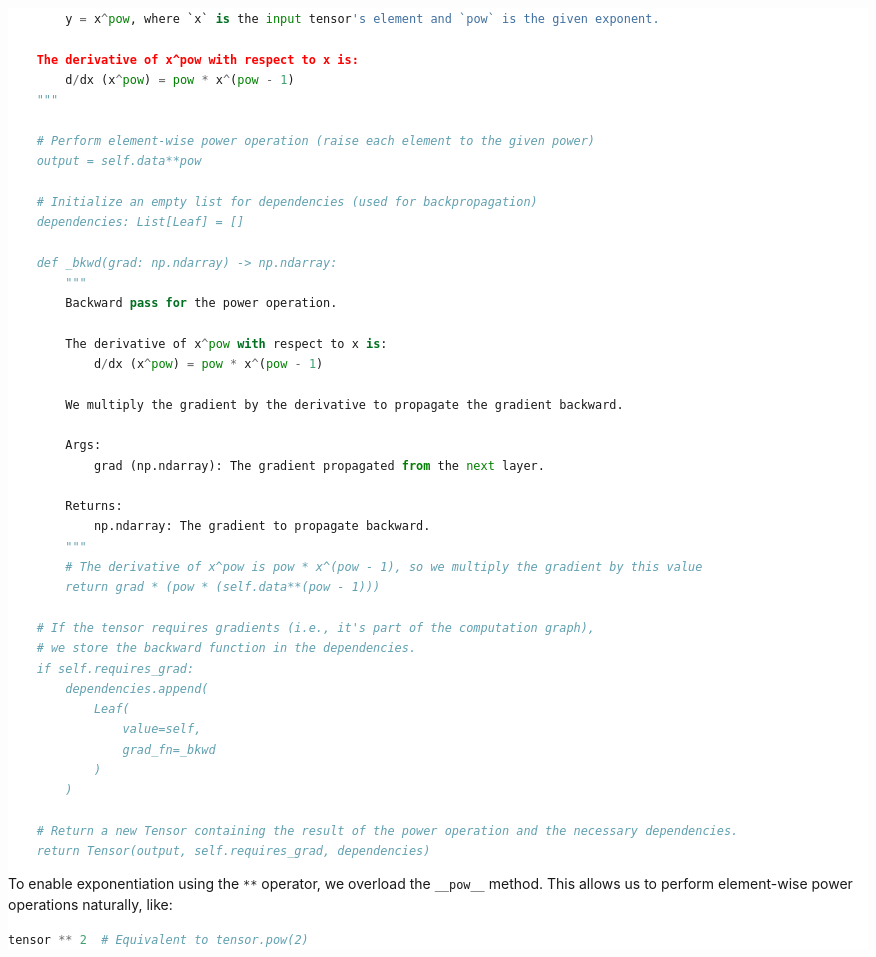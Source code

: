 ```python
        y = x^pow, where `x` is the input tensor's element and `pow` is the given exponent.

    The derivative of x^pow with respect to x is:
        d/dx (x^pow) = pow * x^(pow - 1)
    """

    # Perform element-wise power operation (raise each element to the given power)
    output = self.data**pow
    
    # Initialize an empty list for dependencies (used for backpropagation)
    dependencies: List[Leaf] = []

    def _bkwd(grad: np.ndarray) -> np.ndarray:
        """
        Backward pass for the power operation.
        
        The derivative of x^pow with respect to x is:
            d/dx (x^pow) = pow * x^(pow - 1)
        
        We multiply the gradient by the derivative to propagate the gradient backward.
        
        Args:
            grad (np.ndarray): The gradient propagated from the next layer.
        
        Returns:
            np.ndarray: The gradient to propagate backward.
        """
        # The derivative of x^pow is pow * x^(pow - 1), so we multiply the gradient by this value
        return grad * (pow * (self.data**(pow - 1)))

    # If the tensor requires gradients (i.e., it's part of the computation graph), 
    # we store the backward function in the dependencies.
    if self.requires_grad:
        dependencies.append(
            Leaf(
                value=self,
                grad_fn=_bkwd
            )
        )

    # Return a new Tensor containing the result of the power operation and the necessary dependencies.
    return Tensor(output, self.requires_grad, dependencies)

```

To enable exponentiation using the `**` operator, we overload the `__pow__` method. This allows us to perform element-wise power operations naturally, like:


```python
tensor ** 2  # Equivalent to tensor.pow(2)
```
